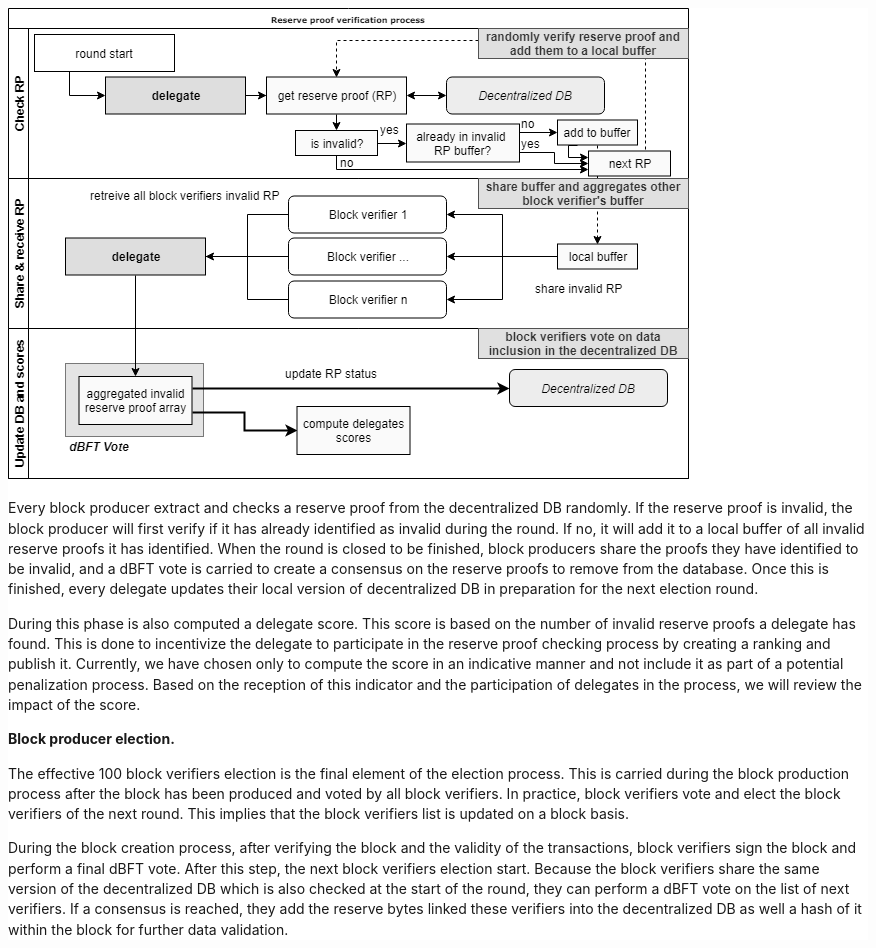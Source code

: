 ![Figure 9 : decentralized database &#x2013; reserve proof verification process](../.gitbook/assets/8%20%281%29%20%281%29.png)

Every block producer extract and checks a reserve proof from the decentralized DB randomly. If the reserve proof is invalid, the block producer will first verify if it has already identified as invalid during the round. If no, it will add it to a local buffer of all invalid reserve proofs it has identified. When the round is closed to be finished, block producers share the proofs they have identified to be invalid, and a dBFT vote is carried to create a consensus on the reserve proofs to remove from the database. Once this is finished, every delegate updates their local version of decentralized DB in preparation for the next election round.

During this phase is also computed a delegate score. This score is based on the number of invalid reserve proofs a delegate has found. This is done to incentivize the delegate to participate in the reserve proof checking process by creating a ranking and publish it. Currently, we have chosen only to compute the score in an indicative manner and not include it as part of a potential penalization process. Based on the reception of this indicator and the participation of delegates in the process, we will review the impact of the score.

**Block producer election.**

The effective 100 block verifiers election is the final element of the election process. This is carried during the block production process after the block has been produced and voted by all block verifiers. In practice, block verifiers vote and elect the block verifiers of the next round. This implies that the block verifiers list is updated on a block basis.

During the block creation process, after verifying the block and the validity of the transactions, block verifiers sign the block and perform a final dBFT vote. After this step, the next block verifiers election start. Because the block verifiers share the same version of the decentralized DB which is also checked at the start of the round, they can perform a dBFT vote on the list of next verifiers. If a consensus is reached, they add the reserve bytes linked these verifiers into the decentralized DB as well a hash of it within the block for further data validation.
